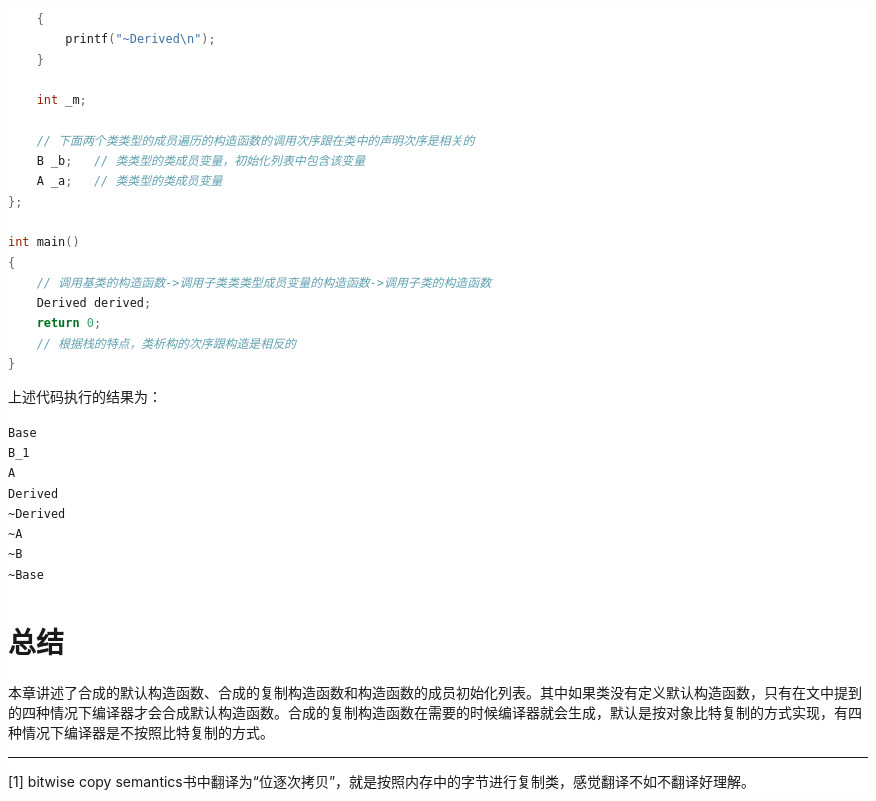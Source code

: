 ```c++
    {
        printf("~Derived\n");
    }

    int _m;

    // 下面两个类类型的成员遍历的构造函数的调用次序跟在类中的声明次序是相关的
    B _b;   // 类类型的类成员变量，初始化列表中包含该变量
    A _a;   // 类类型的类成员变量
};

int main()
{
    // 调用基类的构造函数->调用子类类类型成员变量的构造函数->调用子类的构造函数
    Derived derived;
    return 0;
    // 根据栈的特点，类析构的次序跟构造是相反的
}
```

上述代码执行的结果为：

```
Base
B_1
A
Derived
~Derived
~A
~B
~Base
```

# 总结

本章讲述了合成的默认构造函数、合成的复制构造函数和构造函数的成员初始化列表。其中如果类没有定义默认构造函数，只有在文中提到的四种情况下编译器才会合成默认构造函数。合成的复制构造函数在需要的时候编译器就会生成，默认是按对象比特复制的方式实现，有四种情况下编译器是不按照比特复制的方式。

---

[1] bitwise copy semantics书中翻译为“位逐次拷贝”，就是按照内存中的字节进行复制类，感觉翻译不如不翻译好理解。
